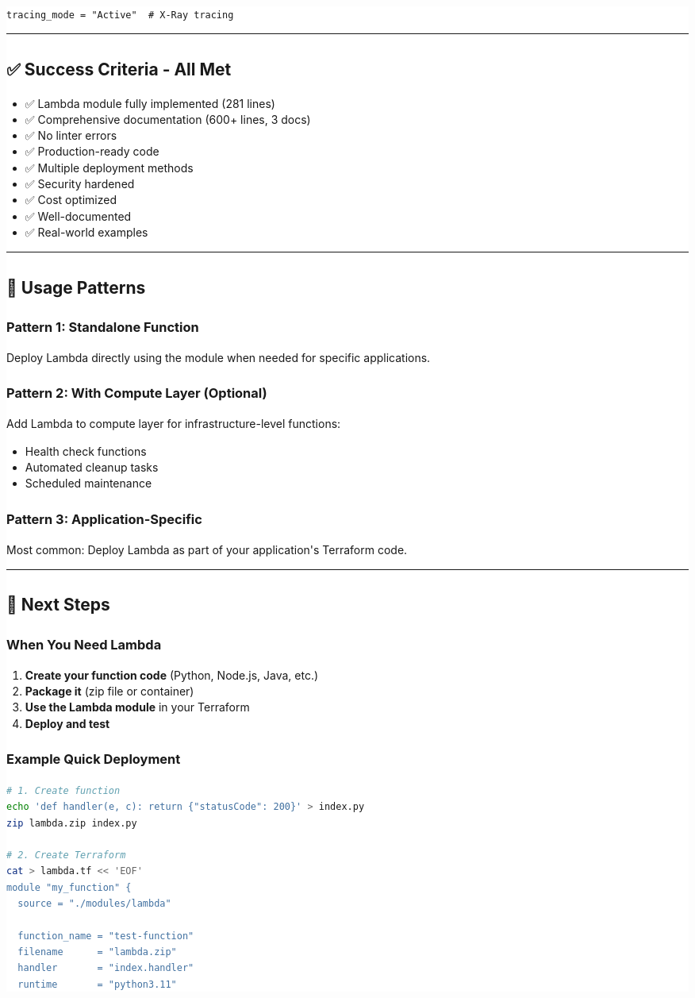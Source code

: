 ```hcl
tracing_mode = "Active"  # X-Ray tracing
```

---

## ✅ Success Criteria - All Met

- ✅ Lambda module fully implemented (281 lines)
- ✅ Comprehensive documentation (600+ lines, 3 docs)
- ✅ No linter errors
- ✅ Production-ready code
- ✅ Multiple deployment methods
- ✅ Security hardened
- ✅ Cost optimized
- ✅ Well-documented
- ✅ Real-world examples

---

## 🎯 Usage Patterns

### Pattern 1: Standalone Function

Deploy Lambda directly using the module when needed for specific applications.

### Pattern 2: With Compute Layer (Optional)

Add Lambda to compute layer for infrastructure-level functions:
- Health check functions
- Automated cleanup tasks
- Scheduled maintenance

### Pattern 3: Application-Specific

Most common: Deploy Lambda as part of your application's Terraform code.

---

## 🚀 Next Steps

### When You Need Lambda

1. **Create your function code** (Python, Node.js, Java, etc.)
2. **Package it** (zip file or container)
3. **Use the Lambda module** in your Terraform
4. **Deploy and test**

### Example Quick Deployment

```bash
# 1. Create function
echo 'def handler(e, c): return {"statusCode": 200}' > index.py
zip lambda.zip index.py

# 2. Create Terraform
cat > lambda.tf << 'EOF'
module "my_function" {
  source = "./modules/lambda"
  
  function_name = "test-function"
  filename      = "lambda.zip"
  handler       = "index.handler"
  runtime       = "python3.11"
```